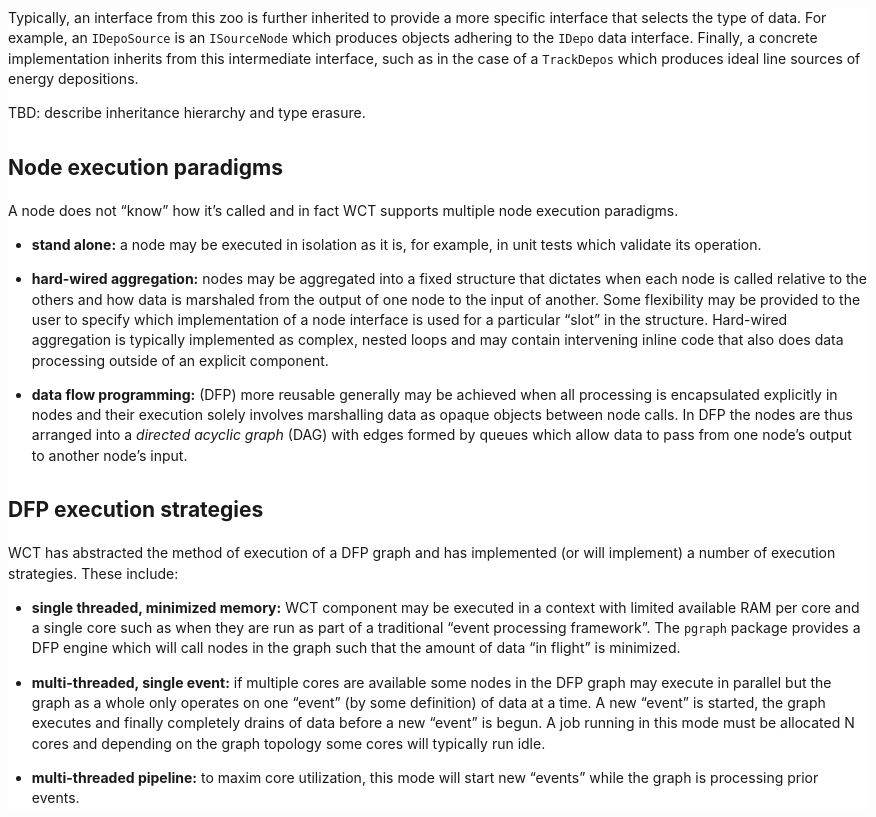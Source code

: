 Typically, an interface from this zoo is further inherited to provide a more specific interface that selects the type of data. For example, an `IDepoSource` is an `ISourceNode` which produces objects adhering to the `IDepo` data interface. Finally, a concrete implementation inherits from this intermediate interface, such as in the case of a `TrackDepos` which produces ideal line sources of energy depositions.

TBD: describe inheritance hierarchy and type erasure.


<a id="org47e2a5b"></a>

## Node execution paradigms

A node does not &ldquo;know&rdquo; how it&rsquo;s called and in fact WCT supports multiple node execution paradigms.

-   **stand alone:** a node may be executed in isolation as it is, for example, in unit tests which validate its operation.

-   **hard-wired aggregation:** nodes may be aggregated into a fixed structure that dictates when each node is called relative to the others and how data is marshaled from the output of one node to the input of another. Some flexibility may be provided to the user to specify which implementation of a node interface is used for a particular &ldquo;slot&rdquo; in the structure. Hard-wired aggregation is typically implemented as complex, nested loops and may contain intervening inline code that also does data processing outside of an explicit component.

-   **data flow programming:** (DFP) more reusable generally may be achieved when all processing is encapsulated explicitly in nodes and their execution solely involves marshalling data as opaque objects between node calls. In DFP the nodes are thus arranged into a *directed acyclic graph* (DAG) with edges formed by queues which allow data to pass from one node&rsquo;s output to another node&rsquo;s input.


<a id="org70c9a5a"></a>

## DFP execution strategies

WCT has abstracted the method of execution of a DFP graph and has implemented (or will implement) a number of execution strategies. These include:

-   **single threaded, minimized memory:** WCT component may be executed in a context with limited available RAM per core and a single core such as when they are run as part of a traditional &ldquo;event processing framework&rdquo;. The `pgraph` package provides a DFP engine which will call nodes in the graph such that the amount of data &ldquo;in flight&rdquo; is minimized.

-   **multi-threaded, single event:** if multiple cores are available some nodes in the DFP graph may execute in parallel but the graph as a whole only operates on one &ldquo;event&rdquo; (by some definition) of data at a time. A new &ldquo;event&rdquo; is started, the graph executes and finally completely drains of data before a new &ldquo;event&rdquo; is begun. A job running in this mode must be allocated N cores and depending on the graph topology some cores will typically run idle.

-   **multi-threaded pipeline:** to maxim core utilization, this mode will start new &ldquo;events&rdquo; while the graph is processing prior events.


<a id="org4a65bc1"></a>
